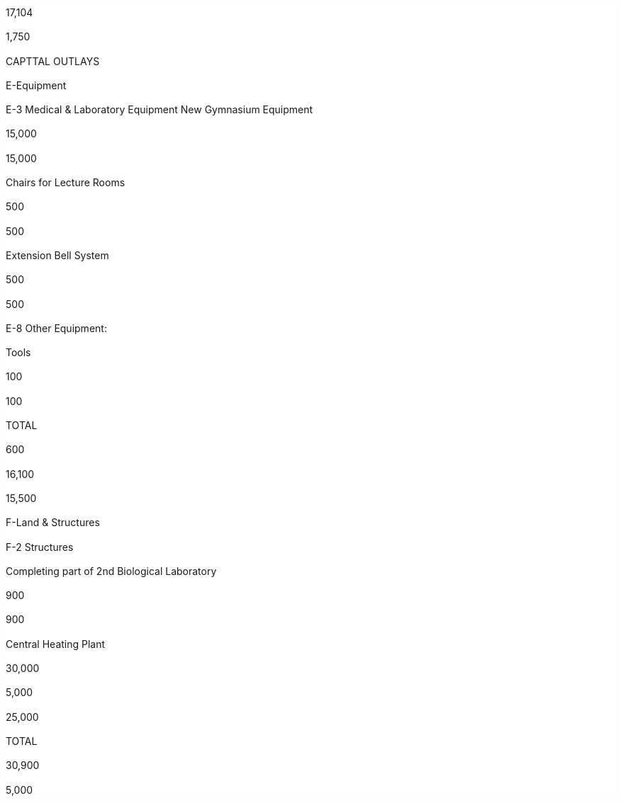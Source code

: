 17,104

1,750

CAPTTAL OUTLAYS

E-Equipment

E-3 Medical & Laboratory Equipment New Gymnasium Equipment

15,000

15,000

Chairs for Lecture Rooms

500

500

Extension Bell System

500

500

E-8 Other Equipment:

Tools

100

100

TOTAL

600

16,100

15,500

F-Land & Structures

F-2 Structures

Completing part of 2nd Biological Laboratory

900

900

Central Heating Plant

30,000

5,000

25,000

TOTAL

30,900

5,000
